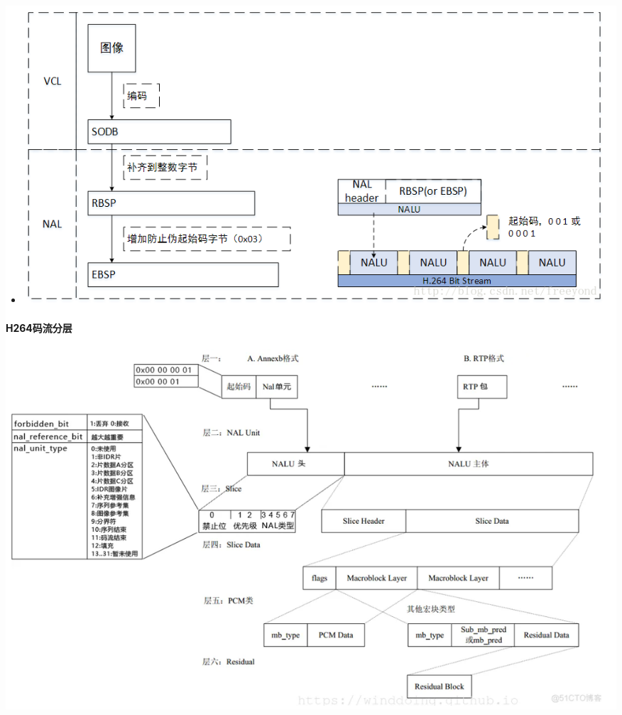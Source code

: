 * ![](img/Snipaste_2023-04-26_21-39-33.png)

#### H264码流分层
![](img/Snipaste_2023-04-26_22-21-25.png)
